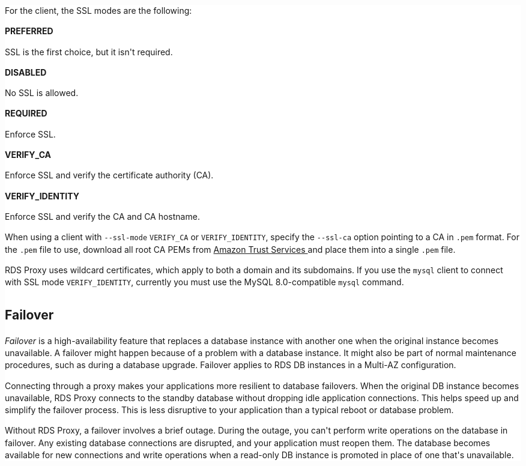 For the client, the SSL modes are the following:

**PREFERRED**

    

SSL is the first choice, but it isn't required.

**DISABLED**

    

No SSL is allowed.

**REQUIRED**

    

Enforce SSL.

**VERIFY_CA**

    

Enforce SSL and verify the certificate authority (CA).

**VERIFY_IDENTITY**

    

Enforce SSL and verify the CA and CA hostname.

When using a client with `--ssl-mode` `VERIFY_CA` or `VERIFY_IDENTITY`,
specify the `--ssl-ca` option pointing to a CA in `.pem` format. For the
`.pem` file to use, download all root CA PEMs from [Amazon Trust Services
](https://www.amazontrust.com/repository/) and place them into a single `.pem`
file.

RDS Proxy uses wildcard certificates, which apply to both a domain and its
subdomains. If you use the `mysql` client to connect with SSL mode
`VERIFY_IDENTITY`, currently you must use the MySQL 8.0-compatible `mysql`
command.

## Failover

_Failover_ is a high-availability feature that replaces a database instance
with another one when the original instance becomes unavailable. A failover
might happen because of a problem with a database instance. It might also be
part of normal maintenance procedures, such as during a database upgrade.
Failover applies to RDS DB instances in a Multi-AZ configuration.

Connecting through a proxy makes your applications more resilient to database
failovers. When the original DB instance becomes unavailable, RDS Proxy
connects to the standby database without dropping idle application
connections. This helps speed up and simplify the failover process. This is
less disruptive to your application than a typical reboot or database problem.

Without RDS Proxy, a failover involves a brief outage. During the outage, you
can't perform write operations on the database in failover. Any existing
database connections are disrupted, and your application must reopen them. The
database becomes available for new connections and write operations when a
read-only DB instance is promoted in place of one that's unavailable.
